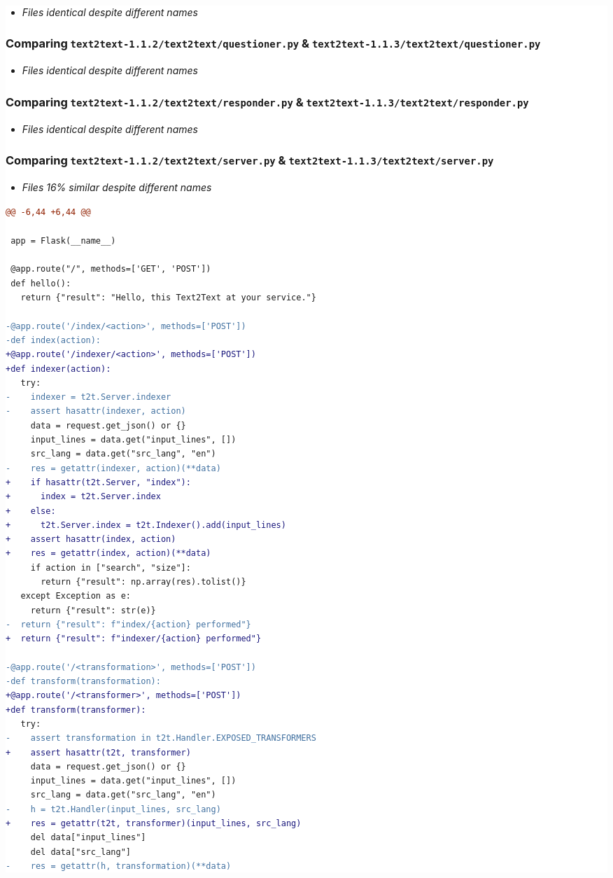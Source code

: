  * *Files identical despite different names*

### Comparing `text2text-1.1.2/text2text/questioner.py` & `text2text-1.1.3/text2text/questioner.py`

 * *Files identical despite different names*

### Comparing `text2text-1.1.2/text2text/responder.py` & `text2text-1.1.3/text2text/responder.py`

 * *Files identical despite different names*

### Comparing `text2text-1.1.2/text2text/server.py` & `text2text-1.1.3/text2text/server.py`

 * *Files 16% similar despite different names*

```diff
@@ -6,44 +6,44 @@
 
 app = Flask(__name__)
 
 @app.route("/", methods=['GET', 'POST'])
 def hello():
   return {"result": "Hello, this Text2Text at your service."}
 
-@app.route('/index/<action>', methods=['POST'])
-def index(action):
+@app.route('/indexer/<action>', methods=['POST'])
+def indexer(action):
   try:
-    indexer = t2t.Server.indexer
-    assert hasattr(indexer, action)
     data = request.get_json() or {}
     input_lines = data.get("input_lines", [])
     src_lang = data.get("src_lang", "en")
-    res = getattr(indexer, action)(**data)
+    if hasattr(t2t.Server, "index"):
+      index = t2t.Server.index
+    else:
+      t2t.Server.index = t2t.Indexer().add(input_lines)
+    assert hasattr(index, action)
+    res = getattr(index, action)(**data)
     if action in ["search", "size"]:
       return {"result": np.array(res).tolist()}
   except Exception as e:
     return {"result": str(e)}
-  return {"result": f"index/{action} performed"}
+  return {"result": f"indexer/{action} performed"}
 
-@app.route('/<transformation>', methods=['POST'])
-def transform(transformation):
+@app.route('/<transformer>', methods=['POST'])
+def transform(transformer):
   try:
-    assert transformation in t2t.Handler.EXPOSED_TRANSFORMERS
+    assert hasattr(t2t, transformer)
     data = request.get_json() or {}
     input_lines = data.get("input_lines", [])
     src_lang = data.get("src_lang", "en")
-    h = t2t.Handler(input_lines, src_lang)
+    res = getattr(t2t, transformer)(input_lines, src_lang)
     del data["input_lines"]
     del data["src_lang"]
-    res = getattr(h, transformation)(**data)
```